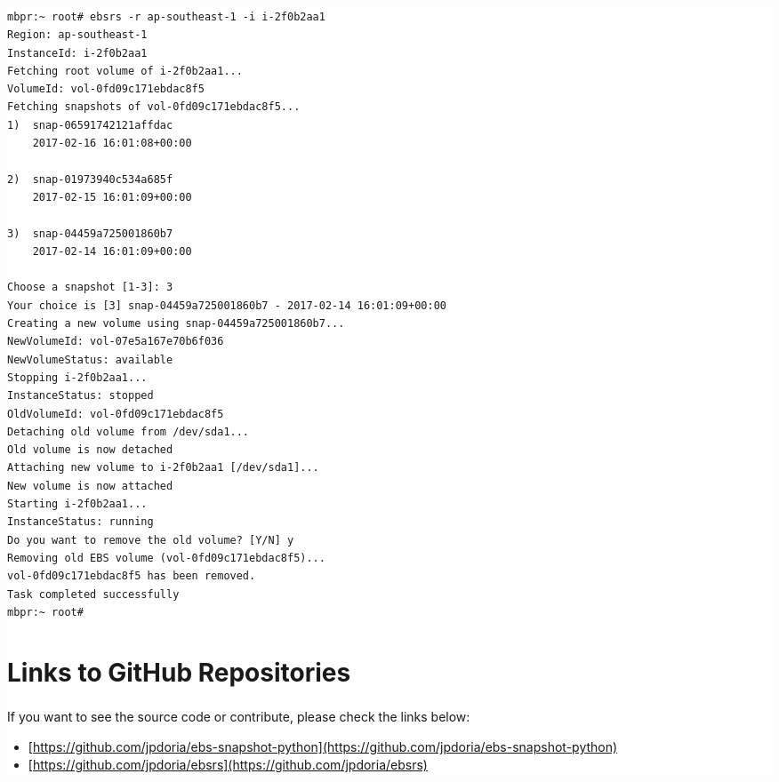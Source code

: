     mbpr:~ root# ebsrs -r ap-southeast-1 -i i-2f0b2aa1
    Region: ap-southeast-1
    InstanceId: i-2f0b2aa1
    Fetching root volume of i-2f0b2aa1...
    VolumeId: vol-0fd09c171ebdac8f5
    Fetching snapshots of vol-0fd09c171ebdac8f5...
    1)	snap-06591742121affdac
        2017-02-16 16:01:08+00:00

    2)	snap-01973940c534a685f
        2017-02-15 16:01:09+00:00

    3)	snap-04459a725001860b7
        2017-02-14 16:01:09+00:00

    Choose a snapshot [1-3]: 3
    Your choice is [3] snap-04459a725001860b7 - 2017-02-14 16:01:09+00:00
    Creating a new volume using snap-04459a725001860b7...
    NewVolumeId: vol-07e5a167e70b6f036
    NewVolumeStatus: available
    Stopping i-2f0b2aa1...
    InstanceStatus: stopped
    OldVolumeId: vol-0fd09c171ebdac8f5
    Detaching old volume from /dev/sda1...
    Old volume is now detached
    Attaching new volume to i-2f0b2aa1 [/dev/sda1]...
    New volume is now attached
    Starting i-2f0b2aa1...
    InstanceStatus: running
    Do you want to remove the old volume? [Y/N] y
    Removing old EBS volume (vol-0fd09c171ebdac8f5)...
    vol-0fd09c171ebdac8f5 has been removed.
    Task completed successfully
    mbpr:~ root#



# Links to GitHub Repositories

If you want to see the source code or contribute, please check the links below:

* [https://github.com/jpdoria/ebs-snapshot-python](https://github.com/jpdoria/ebs-snapshot-python)  
* [https://github.com/jpdoria/ebsrs](https://github.com/jpdoria/ebsrs)

